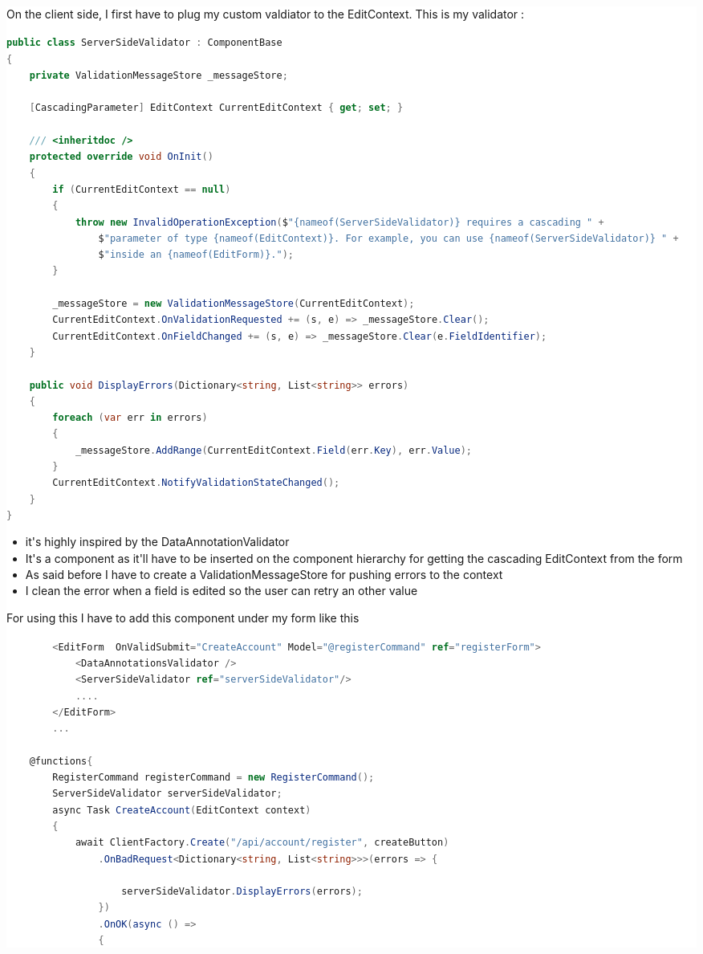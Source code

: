 On the client side, I first have to plug my custom valdiator to the EditContext. This is my validator :

```cs
public class ServerSideValidator : ComponentBase
{
    private ValidationMessageStore _messageStore;

    [CascadingParameter] EditContext CurrentEditContext { get; set; }

    /// <inheritdoc />
    protected override void OnInit()
    {
        if (CurrentEditContext == null)
        {
            throw new InvalidOperationException($"{nameof(ServerSideValidator)} requires a cascading " +
                $"parameter of type {nameof(EditContext)}. For example, you can use {nameof(ServerSideValidator)} " +
                $"inside an {nameof(EditForm)}.");
        }

        _messageStore = new ValidationMessageStore(CurrentEditContext);
        CurrentEditContext.OnValidationRequested += (s, e) => _messageStore.Clear();
        CurrentEditContext.OnFieldChanged += (s, e) => _messageStore.Clear(e.FieldIdentifier);
    }

    public void DisplayErrors(Dictionary<string, List<string>> errors)
    {
        foreach (var err in errors)
        {
            _messageStore.AddRange(CurrentEditContext.Field(err.Key), err.Value);
        }        
        CurrentEditContext.NotifyValidationStateChanged();
    }
}
```

- it's highly inspired by the DataAnnotationValidator
- It's a component as it'll have to be inserted on the component hierarchy for getting the cascading EditContext from the form
- As said before I have to create a ValidationMessageStore for pushing errors to the context
- I clean the error when a field is edited so the user can retry an other value

For using this I have to add this component under my form like this

```cs
        <EditForm  OnValidSubmit="CreateAccount" Model="@registerCommand" ref="registerForm">
            <DataAnnotationsValidator />
            <ServerSideValidator ref="serverSideValidator"/>
            ....
        </EditForm>
        ...

    @functions{
        RegisterCommand registerCommand = new RegisterCommand();
        ServerSideValidator serverSideValidator;
        async Task CreateAccount(EditContext context)
        {
            await ClientFactory.Create("/api/account/register", createButton)
                .OnBadRequest<Dictionary<string, List<string>>>(errors => {

                    serverSideValidator.DisplayErrors(errors);
                })
                .OnOK(async () =>
                {
```